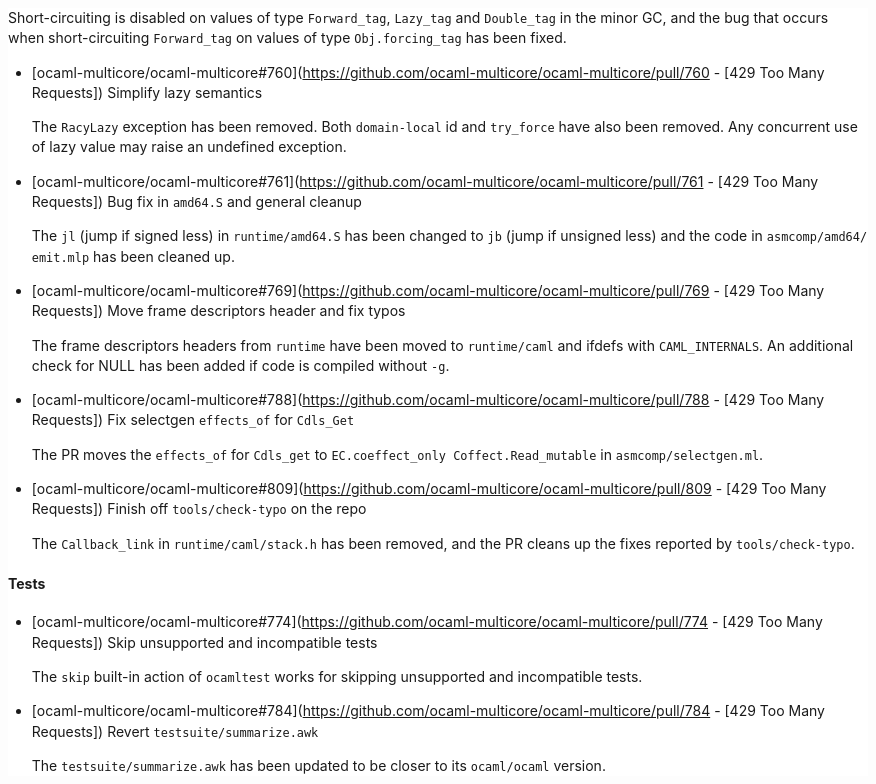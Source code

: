   Short-circuiting is disabled on values of type `Forward_tag`,
  `Lazy_tag` and `Double_tag` in the minor GC, and the bug that occurs
  when short-circuiting `Forward_tag` on values of type
  `Obj.forcing_tag` has been fixed.

* [ocaml-multicore/ocaml-multicore#760](https://github.com/ocaml-multicore/ocaml-multicore/pull/760 - [429 Too Many Requests])
  Simplify lazy semantics
  
  The `RacyLazy` exception has been removed. Both `domain-local` id
  and `try_force` have also been removed. Any concurrent use of lazy
  value may raise an undefined exception.

* [ocaml-multicore/ocaml-multicore#761](https://github.com/ocaml-multicore/ocaml-multicore/pull/761 - [429 Too Many Requests])
  Bug fix in `amd64.S` and general cleanup
  
  The `jl` (jump if signed less) in `runtime/amd64.S` has been changed
  to `jb` (jump if unsigned less) and the code in
  `asmcomp/amd64/emit.mlp` has been cleaned up.

* [ocaml-multicore/ocaml-multicore#769](https://github.com/ocaml-multicore/ocaml-multicore/pull/769 - [429 Too Many Requests])
  Move frame descriptors header and fix typos
  
  The frame descriptors headers from `runtime` have been moved to
  `runtime/caml` and ifdefs with `CAML_INTERNALS`. An additional check
  for NULL has been added if code is compiled without `-g`.

* [ocaml-multicore/ocaml-multicore#788](https://github.com/ocaml-multicore/ocaml-multicore/pull/788 - [429 Too Many Requests])
  Fix selectgen `effects_of` for `Cdls_Get`
  
  The PR moves the `effects_of` for `Cdls_get` to `EC.coeffect_only
  Coffect.Read_mutable` in `asmcomp/selectgen.ml`.

* [ocaml-multicore/ocaml-multicore#809](https://github.com/ocaml-multicore/ocaml-multicore/pull/809 - [429 Too Many Requests])
  Finish off `tools/check-typo` on the repo
  
  The `Callback_link` in `runtime/caml/stack.h` has been removed, and
  the PR cleans up the fixes reported by `tools/check-typo`.

#### Tests

* [ocaml-multicore/ocaml-multicore#774](https://github.com/ocaml-multicore/ocaml-multicore/pull/774 - [429 Too Many Requests])
  Skip unsupported and incompatible tests
  
  The `skip` built-in action of `ocamltest` works for skipping
  unsupported and incompatible tests.

* [ocaml-multicore/ocaml-multicore#784](https://github.com/ocaml-multicore/ocaml-multicore/pull/784 - [429 Too Many Requests])
  Revert `testsuite/summarize.awk`
  
  The `testsuite/summarize.awk` has been updated to be closer to its
  `ocaml/ocaml` version.
